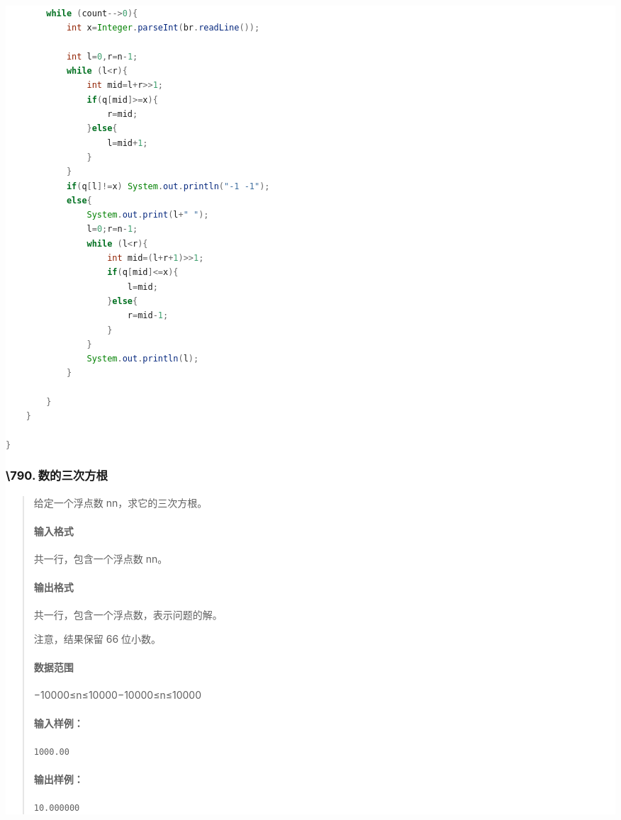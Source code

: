 ```java
        while (count-->0){
            int x=Integer.parseInt(br.readLine());

            int l=0,r=n-1;
            while (l<r){
                int mid=l+r>>1;
                if(q[mid]>=x){
                    r=mid;
                }else{
                    l=mid+1;
                }
            }
            if(q[l]!=x) System.out.println("-1 -1");
            else{
                System.out.print(l+" ");
                l=0;r=n-1;
                while (l<r){
                    int mid=(l+r+1)>>1;
                    if(q[mid]<=x){
                        l=mid;
                    }else{
                        r=mid-1;
                    }
                }
                System.out.println(l);
            }

        }
    }

}
```

### \790. 数的三次方根

> 给定一个浮点数 nn，求它的三次方根。
>
> #### 输入格式
>
> 共一行，包含一个浮点数 nn。
>
> #### 输出格式
>
> 共一行，包含一个浮点数，表示问题的解。
>
> 注意，结果保留 66 位小数。
>
> #### 数据范围
>
> −10000≤n≤10000−10000≤n≤10000
>
> #### 输入样例：
>
> ```
> 1000.00
> ```
>
> #### 输出样例：
>
> ```
> 10.000000
> ```
